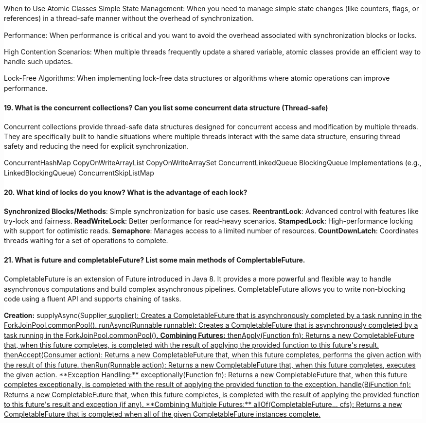 When to Use Atomic Classes
Simple State Management: When you need to manage simple state changes (like counters, flags, or references) in a thread-safe manner without the overhead of synchronization.

Performance: When performance is critical and you want to avoid the overhead associated with synchronization blocks or locks.

High Contention Scenarios: When multiple threads frequently update a shared variable, atomic classes provide an efficient way to handle such updates.

Lock-Free Algorithms: When implementing lock-free data structures or algorithms where atomic operations can improve performance.


#### 19. What is the concurrent collections? Can you list some concurrent data structure (Thread-safe)
Concurrent collections provide thread-safe data structures designed for concurrent access and modification by multiple threads. They are specifically built to handle situations where multiple threads interact with the same data structure, ensuring thread safety and reducing the need for explicit synchronization.

ConcurrentHashMap
CopyOnWriteArrayList
CopyOnWriteArraySet
ConcurrentLinkedQueue
BlockingQueue Implementations (e.g., LinkedBlockingQueue)
ConcurrentSkipListMap

#### 20. What kind of locks do you know? What is the advantage of each lock?
**Synchronized Blocks/Methods**: Simple synchronization for basic use cases.
**ReentrantLock**: Advanced control with features like try-lock and fairness.
**ReadWriteLock**: Better performance for read-heavy scenarios.
**StampedLock**: High-performance locking with support for optimistic reads.
**Semaphore**: Manages access to a limited number of resources.
**CountDownLatch**: Coordinates threads waiting for a set of operations to complete.

#### 21. What is future and completableFuture? List some main methods of ComplertableFuture.
CompletableFuture is an extension of Future introduced in Java 8. It provides a more powerful and flexible way to handle asynchronous computations and build complex asynchronous pipelines. CompletableFuture allows you to write non-blocking code using a fluent API and supports chaining of tasks.

**Creation:**
supplyAsync(Supplier<U> supplier): Creates a CompletableFuture that is asynchronously completed by a task running in the ForkJoinPool.commonPool().
runAsync(Runnable runnable): Creates a CompletableFuture that is asynchronously completed by a task running in the ForkJoinPool.commonPool().
**Combining Futures:**
thenApply(Function<? super T,? extends U> fn): Returns a new CompletableFuture that, when this future completes, is completed with the result of applying the provided function to this future's result.
thenAccept(Consumer<? super T> action): Returns a new CompletableFuture that, when this future completes, performs the given action with the result of this future.
thenRun(Runnable action): Returns a new CompletableFuture that, when this future completes, executes the given action.
**Exception Handling:**
exceptionally(Function<Throwable, ? extends T> fn): Returns a new CompletableFuture that, when this future completes exceptionally, is completed with the result of applying the provided function to the exception.
handle(BiFunction<? super T,Throwable,? extends U> fn): Returns a new CompletableFuture that, when this future completes, is completed with the result of applying the provided function to this future's result and exception (if any).
**Combining Multiple Futures:**
allOf(CompletableFuture<?>... cfs): Returns a new CompletableFuture that is completed when all of the given CompletableFuture instances complete.